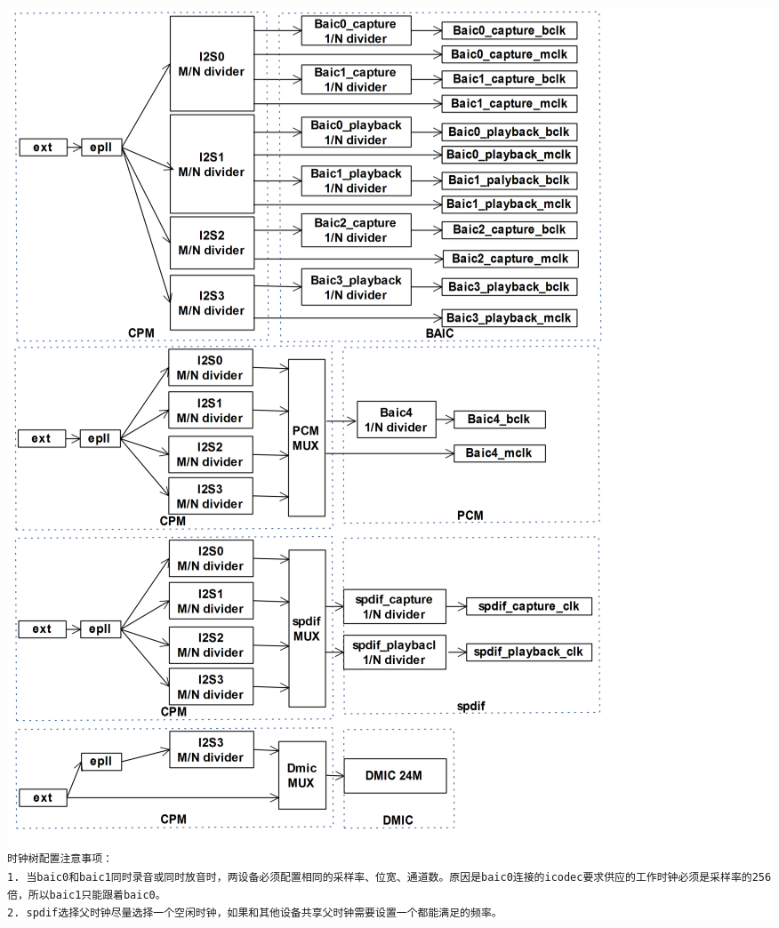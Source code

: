 ![](/assets/audio_clk_tree.png)

```
时钟树配置注意事项：
1. 当baic0和baic1同时录音或同时放音时，两设备必须配置相同的采样率、位宽、通道数。原因是baic0连接的icodec要求供应的工作时钟必须是采样率的256倍，所以baic1只能跟着baic0。
2. spdif选择父时钟尽量选择一个空闲时钟，如果和其他设备共享父时钟需要设置一个都能满足的频率。
```
